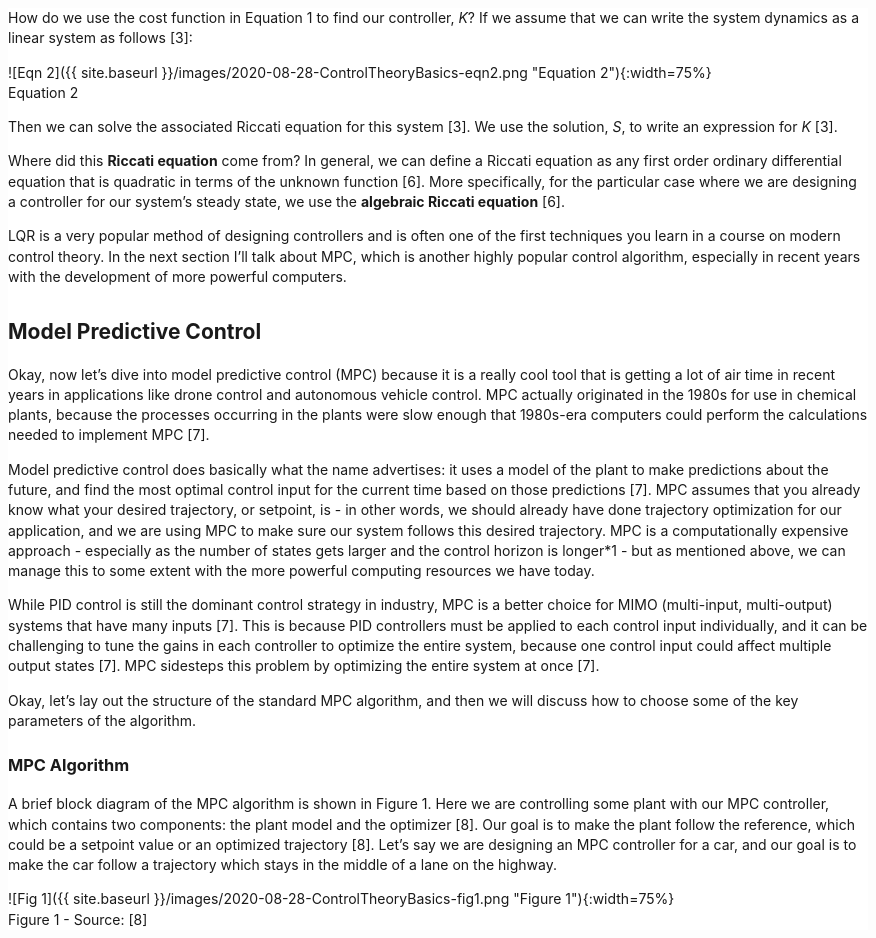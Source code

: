 How do we use the cost function in Equation 1 to find our controller, _K_? If we assume that we can write the system dynamics as a linear system as follows [3]: 

![Eqn 2]({{ site.baseurl }}/images/2020-08-28-ControlTheoryBasics-eqn2.png "Equation 2"){:width=75%}     
Equation 2     

Then we can solve the associated Riccati equation for this system [3]. We use the solution, _S_, to write an expression for _K_ [3]. 

Where did this **Riccati equation** come from? In general, we can define a Riccati equation as any first order ordinary differential equation that is quadratic in terms of the unknown function [6]. More specifically, for the particular case where we are designing a controller for our system’s steady state, we use the **algebraic Riccati equation** [6]. 

LQR is a very popular method of designing controllers and is often one of the first techniques you learn in a course on modern control theory. In the next section I’ll talk about MPC, which is another highly popular control algorithm, especially in recent years with the development of more powerful computers. 

## Model Predictive Control

Okay, now let’s dive into model predictive control (MPC) because it is a really cool tool that is getting a lot of air time in recent years in applications like drone control and autonomous vehicle control. MPC actually originated in the 1980s for use in chemical plants, because the processes occurring in the plants were slow enough that 1980s-era computers could perform the calculations needed to implement MPC [7]. 

Model predictive control does basically what the name advertises: it uses a model of the plant to make predictions about the future, and find the most optimal control input for the current time based on those predictions [7]. MPC assumes that you already know what your desired trajectory, or setpoint, is - in other words, we should already have done trajectory optimization for our application, and we are using MPC to make sure our system follows this desired trajectory. MPC is a computationally expensive approach - especially as the number of states gets larger and the control horizon is longer*1 - but as mentioned above, we can manage this to some extent with the more powerful computing resources we have today. 

While PID control is still the dominant control strategy in industry, MPC is a better choice for MIMO (multi-input, multi-output) systems that have many inputs [7]. This is because PID controllers must be applied to each control input individually, and it can be challenging to tune the gains in each controller to optimize the entire system, because one control input could affect multiple output states [7]. MPC sidesteps this problem by optimizing the entire system at once [7]. 

Okay, let’s lay out the structure of the standard MPC algorithm, and then we will discuss how to choose some of the key parameters of the algorithm. 

### MPC Algorithm

A brief block diagram of the MPC algorithm is shown in Figure 1. Here we are controlling some plant with our MPC controller, which contains two components: the plant model and the optimizer [8]. Our goal is to make the plant follow the reference, which could be a setpoint value or an optimized trajectory [8]. Let’s say we are designing an MPC controller for a car, and our goal is to make the car follow a trajectory which stays in the middle of a lane on the highway. 

![Fig 1]({{ site.baseurl }}/images/2020-08-28-ControlTheoryBasics-fig1.png "Figure 1"){:width=75%}      
Figure 1 - Source: [8]     
